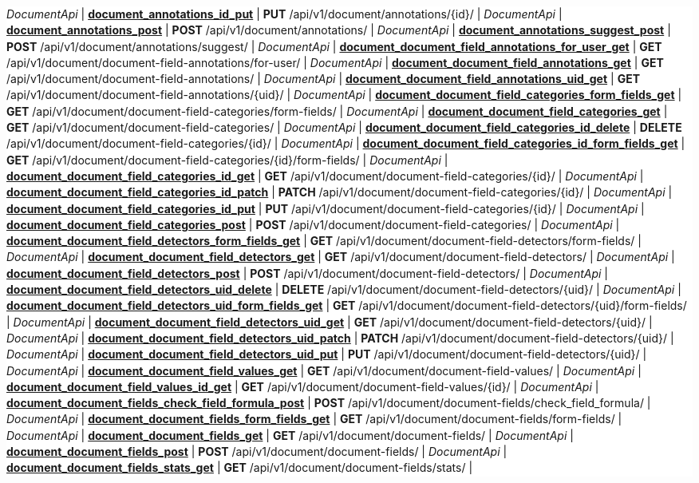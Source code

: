 *DocumentApi* | [**document_annotations_id_put**](docs/DocumentApi.md#document_annotations_id_put) | **PUT** /api/v1/document/annotations/{id}/ | 
*DocumentApi* | [**document_annotations_post**](docs/DocumentApi.md#document_annotations_post) | **POST** /api/v1/document/annotations/ | 
*DocumentApi* | [**document_annotations_suggest_post**](docs/DocumentApi.md#document_annotations_suggest_post) | **POST** /api/v1/document/annotations/suggest/ | 
*DocumentApi* | [**document_document_field_annotations_for_user_get**](docs/DocumentApi.md#document_document_field_annotations_for_user_get) | **GET** /api/v1/document/document-field-annotations/for-user/ | 
*DocumentApi* | [**document_document_field_annotations_get**](docs/DocumentApi.md#document_document_field_annotations_get) | **GET** /api/v1/document/document-field-annotations/ | 
*DocumentApi* | [**document_document_field_annotations_uid_get**](docs/DocumentApi.md#document_document_field_annotations_uid_get) | **GET** /api/v1/document/document-field-annotations/{uid}/ | 
*DocumentApi* | [**document_document_field_categories_form_fields_get**](docs/DocumentApi.md#document_document_field_categories_form_fields_get) | **GET** /api/v1/document/document-field-categories/form-fields/ | 
*DocumentApi* | [**document_document_field_categories_get**](docs/DocumentApi.md#document_document_field_categories_get) | **GET** /api/v1/document/document-field-categories/ | 
*DocumentApi* | [**document_document_field_categories_id_delete**](docs/DocumentApi.md#document_document_field_categories_id_delete) | **DELETE** /api/v1/document/document-field-categories/{id}/ | 
*DocumentApi* | [**document_document_field_categories_id_form_fields_get**](docs/DocumentApi.md#document_document_field_categories_id_form_fields_get) | **GET** /api/v1/document/document-field-categories/{id}/form-fields/ | 
*DocumentApi* | [**document_document_field_categories_id_get**](docs/DocumentApi.md#document_document_field_categories_id_get) | **GET** /api/v1/document/document-field-categories/{id}/ | 
*DocumentApi* | [**document_document_field_categories_id_patch**](docs/DocumentApi.md#document_document_field_categories_id_patch) | **PATCH** /api/v1/document/document-field-categories/{id}/ | 
*DocumentApi* | [**document_document_field_categories_id_put**](docs/DocumentApi.md#document_document_field_categories_id_put) | **PUT** /api/v1/document/document-field-categories/{id}/ | 
*DocumentApi* | [**document_document_field_categories_post**](docs/DocumentApi.md#document_document_field_categories_post) | **POST** /api/v1/document/document-field-categories/ | 
*DocumentApi* | [**document_document_field_detectors_form_fields_get**](docs/DocumentApi.md#document_document_field_detectors_form_fields_get) | **GET** /api/v1/document/document-field-detectors/form-fields/ | 
*DocumentApi* | [**document_document_field_detectors_get**](docs/DocumentApi.md#document_document_field_detectors_get) | **GET** /api/v1/document/document-field-detectors/ | 
*DocumentApi* | [**document_document_field_detectors_post**](docs/DocumentApi.md#document_document_field_detectors_post) | **POST** /api/v1/document/document-field-detectors/ | 
*DocumentApi* | [**document_document_field_detectors_uid_delete**](docs/DocumentApi.md#document_document_field_detectors_uid_delete) | **DELETE** /api/v1/document/document-field-detectors/{uid}/ | 
*DocumentApi* | [**document_document_field_detectors_uid_form_fields_get**](docs/DocumentApi.md#document_document_field_detectors_uid_form_fields_get) | **GET** /api/v1/document/document-field-detectors/{uid}/form-fields/ | 
*DocumentApi* | [**document_document_field_detectors_uid_get**](docs/DocumentApi.md#document_document_field_detectors_uid_get) | **GET** /api/v1/document/document-field-detectors/{uid}/ | 
*DocumentApi* | [**document_document_field_detectors_uid_patch**](docs/DocumentApi.md#document_document_field_detectors_uid_patch) | **PATCH** /api/v1/document/document-field-detectors/{uid}/ | 
*DocumentApi* | [**document_document_field_detectors_uid_put**](docs/DocumentApi.md#document_document_field_detectors_uid_put) | **PUT** /api/v1/document/document-field-detectors/{uid}/ | 
*DocumentApi* | [**document_document_field_values_get**](docs/DocumentApi.md#document_document_field_values_get) | **GET** /api/v1/document/document-field-values/ | 
*DocumentApi* | [**document_document_field_values_id_get**](docs/DocumentApi.md#document_document_field_values_id_get) | **GET** /api/v1/document/document-field-values/{id}/ | 
*DocumentApi* | [**document_document_fields_check_field_formula_post**](docs/DocumentApi.md#document_document_fields_check_field_formula_post) | **POST** /api/v1/document/document-fields/check_field_formula/ | 
*DocumentApi* | [**document_document_fields_form_fields_get**](docs/DocumentApi.md#document_document_fields_form_fields_get) | **GET** /api/v1/document/document-fields/form-fields/ | 
*DocumentApi* | [**document_document_fields_get**](docs/DocumentApi.md#document_document_fields_get) | **GET** /api/v1/document/document-fields/ | 
*DocumentApi* | [**document_document_fields_post**](docs/DocumentApi.md#document_document_fields_post) | **POST** /api/v1/document/document-fields/ | 
*DocumentApi* | [**document_document_fields_stats_get**](docs/DocumentApi.md#document_document_fields_stats_get) | **GET** /api/v1/document/document-fields/stats/ | 